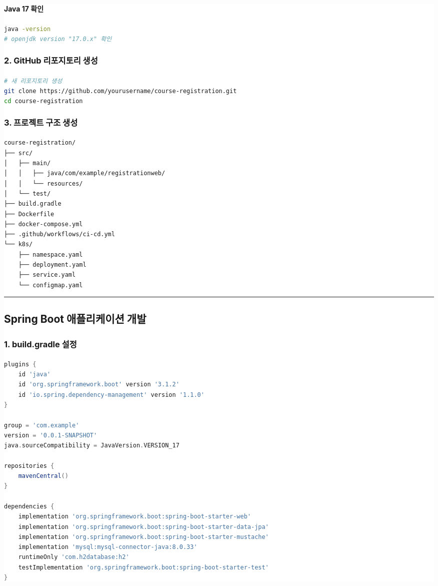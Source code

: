 #### Java 17 확인
```bash
java -version
# openjdk version "17.0.x" 확인
```

### 2. GitHub 리포지토리 생성
```bash
# 새 리포지토리 생성
git clone https://github.com/yourusername/course-registration.git
cd course-registration
```

### 3. 프로젝트 구조 생성
```
course-registration/
├── src/
│   ├── main/
│   │   ├── java/com/example/registrationweb/
│   │   └── resources/
│   └── test/
├── build.gradle
├── Dockerfile
├── docker-compose.yml
├── .github/workflows/ci-cd.yml
└── k8s/
    ├── namespace.yaml
    ├── deployment.yaml
    ├── service.yaml
    └── configmap.yaml
```

---

## Spring Boot 애플리케이션 개발

### 1. build.gradle 설정
```gradle
plugins {
    id 'java'
    id 'org.springframework.boot' version '3.1.2'
    id 'io.spring.dependency-management' version '1.1.0'
}

group = 'com.example'
version = '0.0.1-SNAPSHOT'
java.sourceCompatibility = JavaVersion.VERSION_17

repositories {
    mavenCentral()
}

dependencies {
    implementation 'org.springframework.boot:spring-boot-starter-web'
    implementation 'org.springframework.boot:spring-boot-starter-data-jpa'
    implementation 'org.springframework.boot:spring-boot-starter-mustache'
    implementation 'mysql:mysql-connector-java:8.0.33'
    runtimeOnly 'com.h2database:h2'
    testImplementation 'org.springframework.boot:spring-boot-starter-test'
}
```
